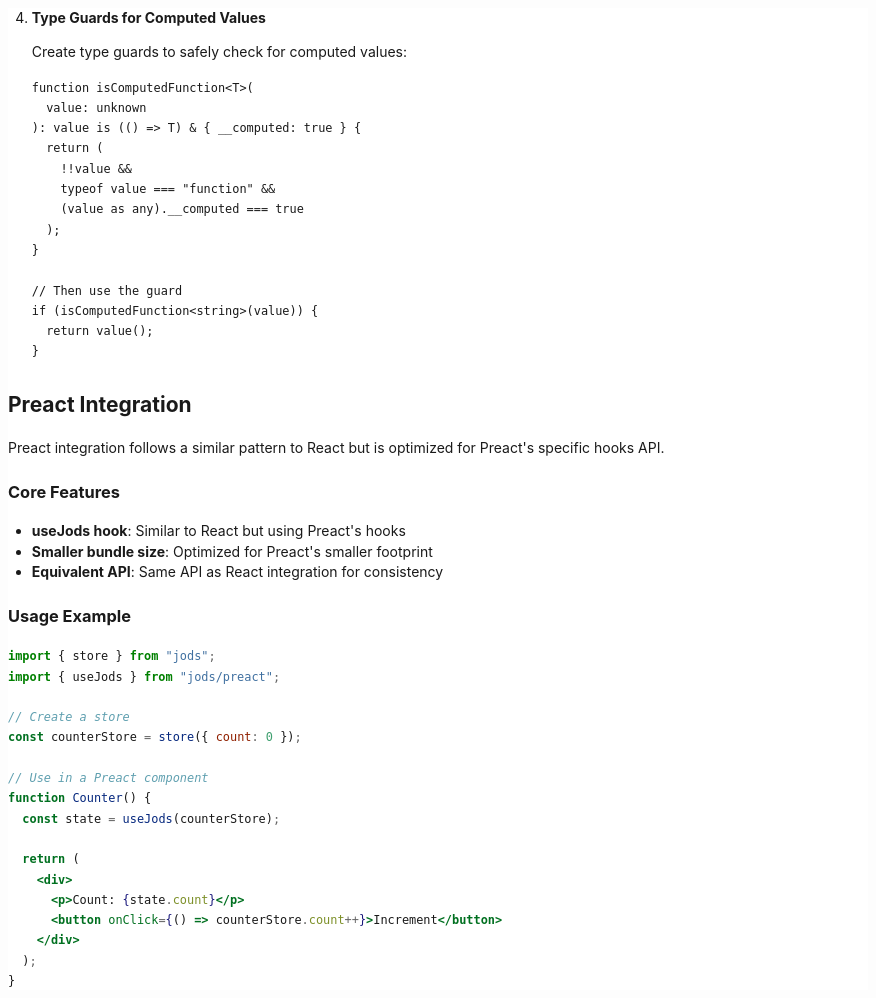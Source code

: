 4. **Type Guards for Computed Values**

   Create type guards to safely check for computed values:

   ```tsx
   function isComputedFunction<T>(
     value: unknown
   ): value is (() => T) & { __computed: true } {
     return (
       !!value &&
       typeof value === "function" &&
       (value as any).__computed === true
     );
   }

   // Then use the guard
   if (isComputedFunction<string>(value)) {
     return value();
   }
   ```

## Preact Integration

Preact integration follows a similar pattern to React but is optimized for Preact's specific hooks API.

### Core Features

- **useJods hook**: Similar to React but using Preact's hooks
- **Smaller bundle size**: Optimized for Preact's smaller footprint
- **Equivalent API**: Same API as React integration for consistency

### Usage Example

```jsx
import { store } from "jods";
import { useJods } from "jods/preact";

// Create a store
const counterStore = store({ count: 0 });

// Use in a Preact component
function Counter() {
  const state = useJods(counterStore);

  return (
    <div>
      <p>Count: {state.count}</p>
      <button onClick={() => counterStore.count++}>Increment</button>
    </div>
  );
}
```
